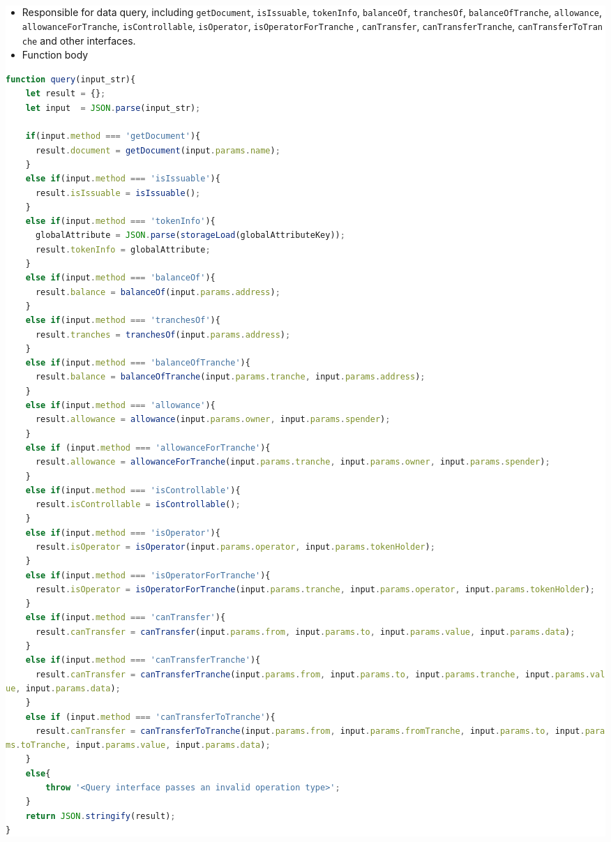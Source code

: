 - Responsible for data query, including `getDocument`, `isIssuable`, `tokenInfo`, `balanceOf`, `tranchesOf`, `balanceOfTranche`, `allowance`, `allowanceForTranche`, `isControllable`, `isOperator`, `isOperatorForTranche` , `canTransfer`, `canTransferTranche`, `canTransferToTranche` and other interfaces.
- Function body

```js
function query(input_str){
    let result = {};
    let input  = JSON.parse(input_str);

    if(input.method === 'getDocument'){
      result.document = getDocument(input.params.name);
    }
    else if(input.method === 'isIssuable'){
      result.isIssuable = isIssuable();
    }
    else if(input.method === 'tokenInfo'){
      globalAttribute = JSON.parse(storageLoad(globalAttributeKey));
      result.tokenInfo = globalAttribute;
    }
    else if(input.method === 'balanceOf'){
      result.balance = balanceOf(input.params.address);
    }
    else if(input.method === 'tranchesOf'){
      result.tranches = tranchesOf(input.params.address);
    }
    else if(input.method === 'balanceOfTranche'){
      result.balance = balanceOfTranche(input.params.tranche, input.params.address);
    }
    else if(input.method === 'allowance'){
      result.allowance = allowance(input.params.owner, input.params.spender);
    }
    else if (input.method === 'allowanceForTranche'){
      result.allowance = allowanceForTranche(input.params.tranche, input.params.owner, input.params.spender);
    }
    else if(input.method === 'isControllable'){
      result.isControllable = isControllable();
    }
    else if(input.method === 'isOperator'){
      result.isOperator = isOperator(input.params.operator, input.params.tokenHolder);
    }
    else if(input.method === 'isOperatorForTranche'){
      result.isOperator = isOperatorForTranche(input.params.tranche, input.params.operator, input.params.tokenHolder);
    }
    else if(input.method === 'canTransfer'){
      result.canTransfer = canTransfer(input.params.from, input.params.to, input.params.value, input.params.data);
    }
    else if(input.method === 'canTransferTranche'){
      result.canTransfer = canTransferTranche(input.params.from, input.params.to, input.params.tranche, input.params.value, input.params.data);
    }
    else if (input.method === 'canTransferToTranche'){
      result.canTransfer = canTransferToTranche(input.params.from, input.params.fromTranche, input.params.to, input.params.toTranche, input.params.value, input.params.data);
    }
    else{
        throw '<Query interface passes an invalid operation type>';
    }
    return JSON.stringify(result);
}
```